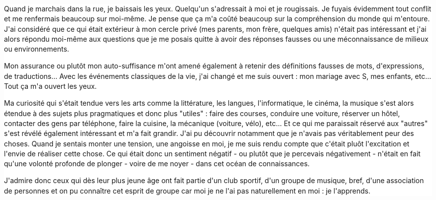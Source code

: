 Quand je marchais dans la rue, je baissais les yeux. Quelqu'un s'adressait à moi et je rougissais. Je fuyais évidemment tout conflit et me renfermais beaucoup sur moi-même.
Je pense que ça m'a coûté beaucoup sur la compréhension du monde qui m'entoure. J'ai considéré que ce qui était extérieur à mon cercle privé (mes parents, mon frère, quelques amis) n'était pas intéressant
et j'ai alors répondu moi-même aux questions que je me posais quitte à avoir des réponses fausses ou une méconnaissance de milieux ou environnements.

Mon assurance ou plutôt mon auto-suffisance m'ont amené également à retenir des définitions fausses de mots, d'expressions, de traductions...
Avec les événements classiques de la vie, j'ai changé et me suis ouvert : mon mariage avec S, mes enfants, etc... Tout ça m'a ouvert les yeux.

Ma curiosité qui s'était tendue vers les arts comme la littérature, les langues, l'informatique, le cinéma, la musique s'est alors étendue à des sujets plus pragmatiques et donc plus "utiles" : faire des courses, conduire une voiture, réserver un hôtel, contacter des gens par téléphone, faire la cuisine, la mécanique (voiture, vélo), etc...
Et ce qui me paraissait réservé aux "autres" s'est révélé également intéressant et m'a fait grandir. J'ai pu découvrir notamment que je n'avais pas véritablement peur des choses. Quand je sentais monter une tension, une angoisse en moi, je me suis rendu compte que c'était pluôt l'excitation et l'envie de réaliser cette chose. Ce qui était donc un sentiment négatif - ou plutôt que je percevais négativement - n'était en fait qu'une volonté profonde de plonger - voire de me noyer - dans cet océan de connaissances.

J'admire donc ceux qui dès leur plus jeune âge ont fait partie d'un club sportif, d'un groupe de musique, bref, d'une association de personnes et on pu connaître cet esprit de groupe car moi je ne l'ai pas naturellement en moi : je l'apprends.













































